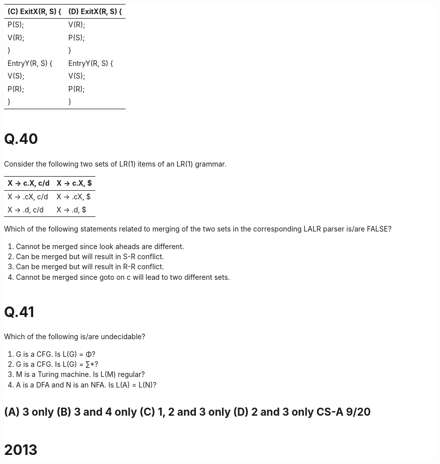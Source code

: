 |(C) ExitX(R, S) {|(D) ExitX(R, S) {|
|---|---|
|P(S);|V(R);|
|V(R);|P(S);|
|}|}|
|EntryY(R, S) {|EntryY(R, S) {|
|V(S);|V(S);|
|P(R);|P(R);|
|}|}|

# Q.40

Consider the following two sets of LR(1) items of an LR(1) grammar.

|X → c.X, c/d|X → c.X, $|
|---|---|
|X → .cX, c/d|X → .cX, $|
|X → .d, c/d|X → .d, $|

Which of the following statements related to merging of the two sets in the corresponding LALR
parser is/are FALSE?

1. Cannot be merged since look aheads are different.
2. Can be merged but will result in S-R conflict.
3. Can be merged but will result in R-R conflict.
4. Cannot be merged since goto on c will lead to two different sets.

# Q.41

Which of the following is/are undecidable?

1. G is a CFG. Is L(G) = Φ?
2. G is a CFG. Is L(G) = ∑*?
3. M is a Turing machine. Is L(M) regular?
4. A is a DFA and N is an NFA. Is L(A) = L(N)?

(A) 3 only
(B) 3 and 4 only
(C) 1, 2 and 3 only
(D) 2 and 3 only
CS-A 9/20
---
# 2013
